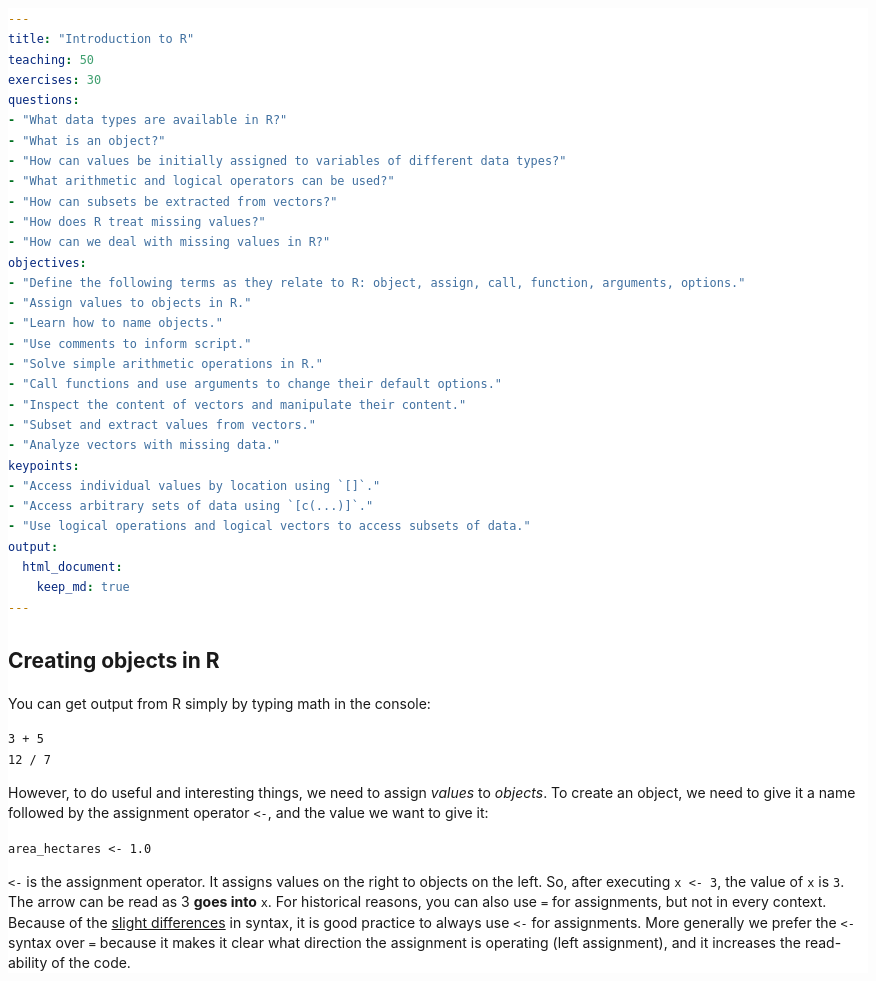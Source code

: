 ```yaml
---
title: "Introduction to R"
teaching: 50
exercises: 30
questions:
- "What data types are available in R?"
- "What is an object?"
- "How can values be initially assigned to variables of different data types?"
- "What arithmetic and logical operators can be used?"
- "How can subsets be extracted from vectors?"
- "How does R treat missing values?"
- "How can we deal with missing values in R?"
objectives:
- "Define the following terms as they relate to R: object, assign, call, function, arguments, options."
- "Assign values to objects in R."
- "Learn how to name objects."
- "Use comments to inform script."
- "Solve simple arithmetic operations in R."
- "Call functions and use arguments to change their default options."
- "Inspect the content of vectors and manipulate their content."
- "Subset and extract values from vectors."
- "Analyze vectors with missing data."
keypoints:
- "Access individual values by location using `[]`."
- "Access arbitrary sets of data using `[c(...)]`."
- "Use logical operations and logical vectors to access subsets of data."
output:
  html_document:
    keep_md: true
---
```



## Creating objects in R

You can get output from R simply by typing math in the console:

```{r, purl=FALSE}
3 + 5
12 / 7
```

However, to do useful and interesting things, we need to assign _values_ to
_objects_. To create an object, we need to give it a name followed by the
assignment operator `<-`, and the value we want to give it:

```{r, purl=FALSE}
area_hectares <- 1.0
```

`<-` is the assignment operator. It assigns values on the right to objects on
the left. So, after executing `x <- 3`, the value of `x` is `3`. The arrow can
be read as 3 **goes into** `x`.  For historical reasons, you can also use `=`
for assignments, but not in every context. Because of the
[slight differences](http://blog.revolutionanalytics.com/2008/12/use-equals-or-arrow-for-assignment.html)
in syntax, it is good practice to always use `<-` for assignments. More
generally we prefer the `<-` syntax over `=` because it makes it clear what
direction the assignment is operating (left assignment), and it increases the
read-ability of the code.
